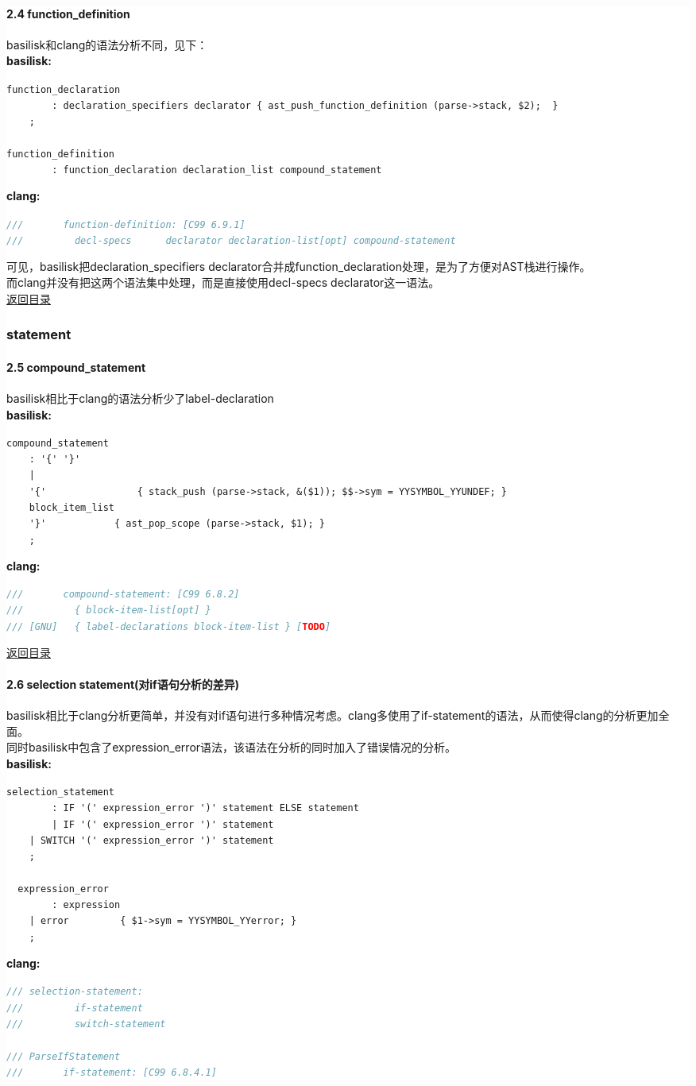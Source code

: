 #### 2.4 function_definition
basilisk和clang的语法分析不同，见下：\
**basilisk:**
```yacc
function_declaration
        : declaration_specifiers declarator { ast_push_function_definition (parse->stack, $2);  }
	;
	
function_definition
        : function_declaration declaration_list compound_statement
```
**clang:**
```cpp
///       function-definition: [C99 6.9.1]
///         decl-specs      declarator declaration-list[opt] compound-statement
```
可见，basilisk把declaration_specifiers declarator合并成function_declaration处理，是为了方便对AST栈进行操作。\
而clang并没有把这两个语法集中处理，而是直接使用decl-specs declarator这一语法。\
[返回目录](#目录)

### statement
#### 2.5 compound_statement
basilisk相比于clang的语法分析少了label-declaration\
**basilisk:**
```yacc
compound_statement
	: '{' '}'
	|
	'{'                { stack_push (parse->stack, &($1)); $$->sym = YYSYMBOL_YYUNDEF; }
	block_item_list
	'}'	           { ast_pop_scope (parse->stack, $1); }
	;
```
**clang:**
```cpp
///       compound-statement: [C99 6.8.2]
///         { block-item-list[opt] }
/// [GNU]   { label-declarations block-item-list } [TODO]
```
[返回目录](#目录)

#### 2.6 selection statement(对if语句分析的差异)
basilisk相比于clang分析更简单，并没有对if语句进行多种情况考虑。clang多使用了if-statement的语法，从而使得clang的分析更加全面。\
同时basilisk中包含了expression_error语法，该语法在分析的同时加入了错误情况的分析。\
**basilisk:**
```yacc
selection_statement
        : IF '(' expression_error ')' statement ELSE statement
        | IF '(' expression_error ')' statement
	| SWITCH '(' expression_error ')' statement
	;

  expression_error
        : expression
	| error         { $1->sym = YYSYMBOL_YYerror; }
	;
```
**clang:**
```cpp
/// selection-statement:
///         if-statement
///         switch-statement

/// ParseIfStatement
///       if-statement: [C99 6.8.4.1]
```